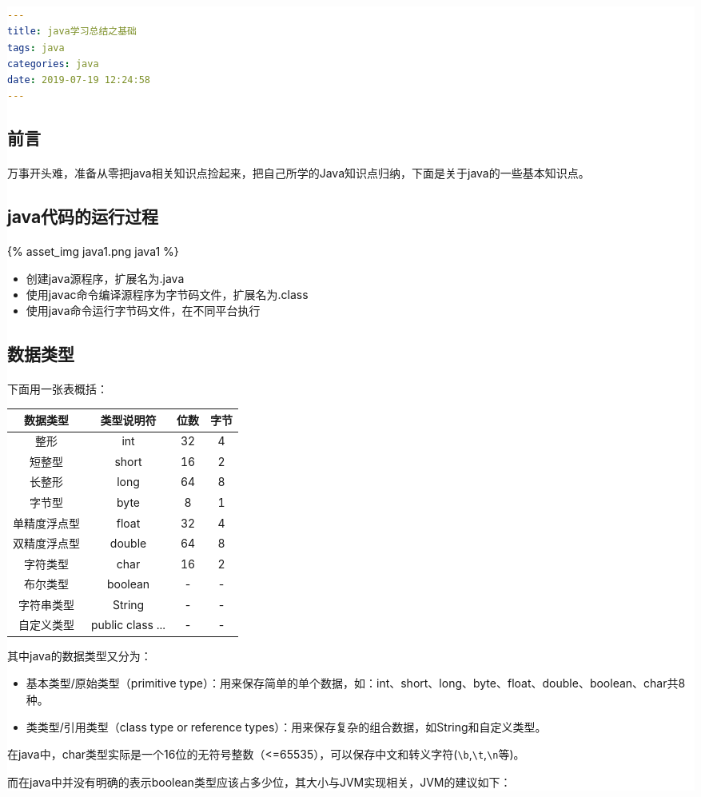 ```yaml
---
title: java学习总结之基础
tags: java
categories: java
date: 2019-07-19 12:24:58
---
```



## 前言
万事开头难，准备从零把java相关知识点捡起来，把自己所学的Java知识点归纳，下面是关于java的一些基本知识点。



## java代码的运行过程
{% asset_img java1.png java1 %}

* 创建java源程序，扩展名为.java
* 使用javac命令编译源程序为字节码文件，扩展名为.class
* 使用java命令运行字节码文件，在不同平台执行

## 数据类型

下面用一张表概括：

|   数据类型   |    类型说明符    | 位数 | 字节 |
| :---: | :---: | :---: | :---: |
|     整形     |       int        |  32  |  4   |
|    短整型    |      short       |  16  |  2   |
|    长整形    |       long       |  64  |  8   |
|    字节型    |       byte       |  8   |  1   |
| 单精度浮点型 |      float       |  32  |  4   |
| 双精度浮点型 |      double      |  64  |  8   |
|   字符类型   |       char       |  16  |  2   |
|   布尔类型   |     boolean      |  -   |  -   |
|  字符串类型  |      String      |  -   |  -   |
|  自定义类型  | public class ... |  -   |  -   |
其中java的数据类型又分为：
* 基本类型/原始类型（primitive type）：用来保存简单的单个数据，如：int、short、long、byte、float、double、boolean、char共8种。

* 类类型/引用类型（class type or reference types）：用来保存复杂的组合数据，如String和自定义类型。

在java中，char类型实际是一个16位的无符号整数（<=65535），可以保存中文和转义字符(`\b`,`\t`,`\n`等)。

而在java中并没有明确的表示boolean类型应该占多少位，其大小与JVM实现相关，JVM的建议如下：
